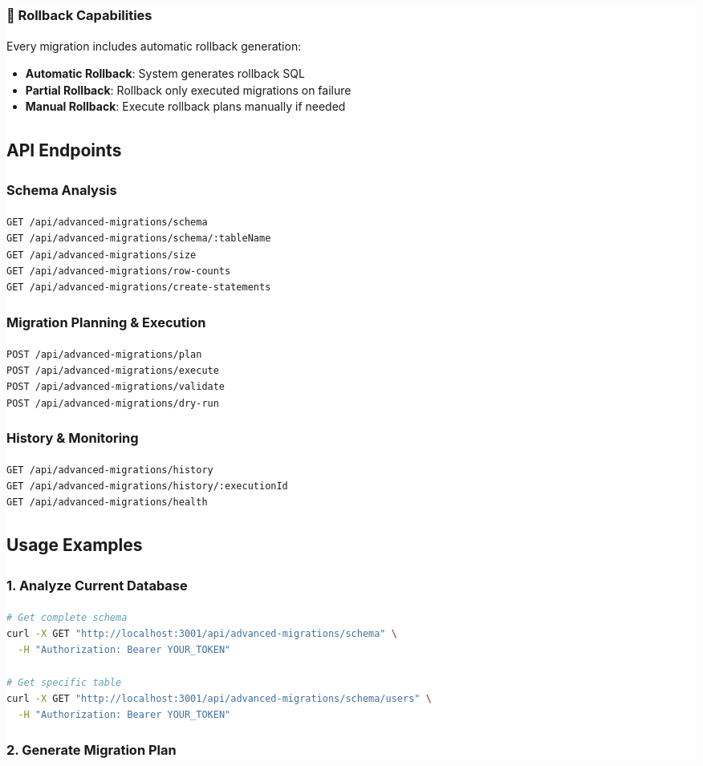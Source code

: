 ### 🔄 Rollback Capabilities

Every migration includes automatic rollback generation:

- **Automatic Rollback**: System generates rollback SQL
- **Partial Rollback**: Rollback only executed migrations on failure
- **Manual Rollback**: Execute rollback plans manually if needed

## API Endpoints

### Schema Analysis

```
GET /api/advanced-migrations/schema
GET /api/advanced-migrations/schema/:tableName
GET /api/advanced-migrations/size
GET /api/advanced-migrations/row-counts
GET /api/advanced-migrations/create-statements
```

### Migration Planning & Execution

```
POST /api/advanced-migrations/plan
POST /api/advanced-migrations/execute
POST /api/advanced-migrations/validate
POST /api/advanced-migrations/dry-run
```

### History & Monitoring

```
GET /api/advanced-migrations/history
GET /api/advanced-migrations/history/:executionId
GET /api/advanced-migrations/health
```

## Usage Examples

### 1. Analyze Current Database

```bash
# Get complete schema
curl -X GET "http://localhost:3001/api/advanced-migrations/schema" \
  -H "Authorization: Bearer YOUR_TOKEN"

# Get specific table
curl -X GET "http://localhost:3001/api/advanced-migrations/schema/users" \
  -H "Authorization: Bearer YOUR_TOKEN"
```

### 2. Generate Migration Plan
